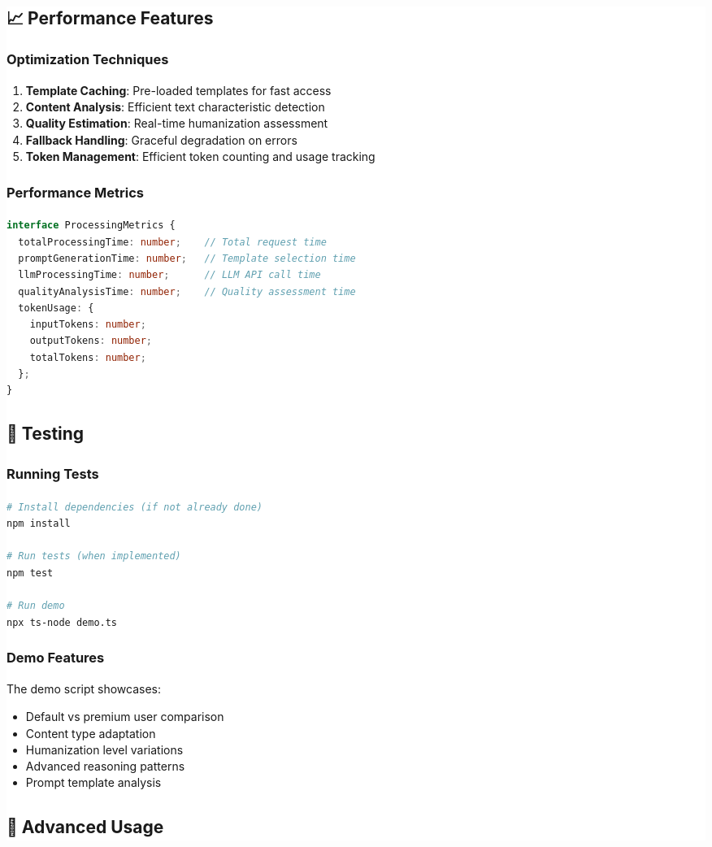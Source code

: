 ## 📈 Performance Features

### Optimization Techniques

1. **Template Caching**: Pre-loaded templates for fast access
2. **Content Analysis**: Efficient text characteristic detection
3. **Quality Estimation**: Real-time humanization assessment
4. **Fallback Handling**: Graceful degradation on errors
5. **Token Management**: Efficient token counting and usage tracking

### Performance Metrics

```typescript
interface ProcessingMetrics {
  totalProcessingTime: number;    // Total request time
  promptGenerationTime: number;   // Template selection time
  llmProcessingTime: number;      // LLM API call time
  qualityAnalysisTime: number;    // Quality assessment time
  tokenUsage: {
    inputTokens: number;
    outputTokens: number;
    totalTokens: number;
  };
}
```

## 🧪 Testing

### Running Tests

```bash
# Install dependencies (if not already done)
npm install

# Run tests (when implemented)
npm test

# Run demo
npx ts-node demo.ts
```

### Demo Features

The demo script showcases:
- Default vs premium user comparison
- Content type adaptation
- Humanization level variations
- Advanced reasoning patterns
- Prompt template analysis

## 🔧 Advanced Usage
